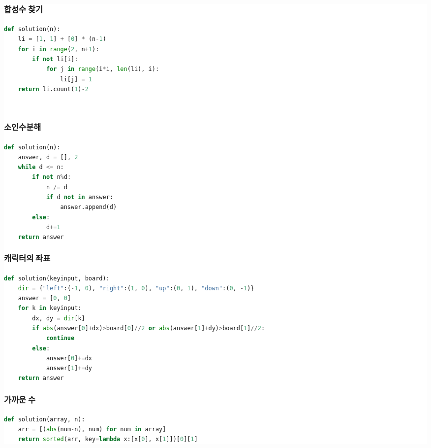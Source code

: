 

### 합성수 찾기
```python
def solution(n):
    li = [1, 1] + [0] * (n-1)
    for i in range(2, n+1):
        if not li[i]:
            for j in range(i*i, len(li), i):
                li[j] = 1 
    return li.count(1)-2
```

​	

### 소인수분해
```python
def solution(n):
    answer, d = [], 2
    while d <= n:
        if not n%d:
            n /= d
            if d not in answer:
                answer.append(d)
        else:
            d+=1
    return answer
```



### 캐릭터의 좌표

```python
def solution(keyinput, board):
    dir = {"left":(-1, 0), "right":(1, 0), "up":(0, 1), "down":(0, -1)}
    answer = [0, 0]
    for k in keyinput:
        dx, dy = dir[k]
        if abs(answer[0]+dx)>board[0]//2 or abs(answer[1]+dy)>board[1]//2:
            continue
        else:
            answer[0]+=dx
            answer[1]+=dy
    return answer
```



### 가까운 수

```python
def solution(array, n):
    arr = [(abs(num-n), num) for num in array]
    return sorted(arr, key=lambda x:[x[0], x[1]])[0][1]
```
